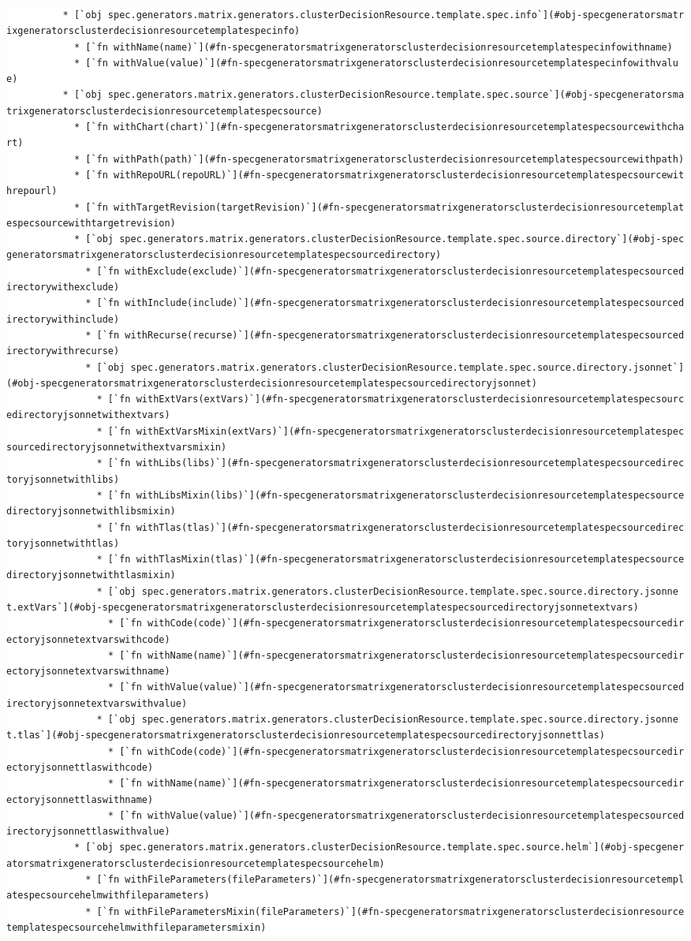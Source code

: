               * [`obj spec.generators.matrix.generators.clusterDecisionResource.template.spec.info`](#obj-specgeneratorsmatrixgeneratorsclusterdecisionresourcetemplatespecinfo)
                * [`fn withName(name)`](#fn-specgeneratorsmatrixgeneratorsclusterdecisionresourcetemplatespecinfowithname)
                * [`fn withValue(value)`](#fn-specgeneratorsmatrixgeneratorsclusterdecisionresourcetemplatespecinfowithvalue)
              * [`obj spec.generators.matrix.generators.clusterDecisionResource.template.spec.source`](#obj-specgeneratorsmatrixgeneratorsclusterdecisionresourcetemplatespecsource)
                * [`fn withChart(chart)`](#fn-specgeneratorsmatrixgeneratorsclusterdecisionresourcetemplatespecsourcewithchart)
                * [`fn withPath(path)`](#fn-specgeneratorsmatrixgeneratorsclusterdecisionresourcetemplatespecsourcewithpath)
                * [`fn withRepoURL(repoURL)`](#fn-specgeneratorsmatrixgeneratorsclusterdecisionresourcetemplatespecsourcewithrepourl)
                * [`fn withTargetRevision(targetRevision)`](#fn-specgeneratorsmatrixgeneratorsclusterdecisionresourcetemplatespecsourcewithtargetrevision)
                * [`obj spec.generators.matrix.generators.clusterDecisionResource.template.spec.source.directory`](#obj-specgeneratorsmatrixgeneratorsclusterdecisionresourcetemplatespecsourcedirectory)
                  * [`fn withExclude(exclude)`](#fn-specgeneratorsmatrixgeneratorsclusterdecisionresourcetemplatespecsourcedirectorywithexclude)
                  * [`fn withInclude(include)`](#fn-specgeneratorsmatrixgeneratorsclusterdecisionresourcetemplatespecsourcedirectorywithinclude)
                  * [`fn withRecurse(recurse)`](#fn-specgeneratorsmatrixgeneratorsclusterdecisionresourcetemplatespecsourcedirectorywithrecurse)
                  * [`obj spec.generators.matrix.generators.clusterDecisionResource.template.spec.source.directory.jsonnet`](#obj-specgeneratorsmatrixgeneratorsclusterdecisionresourcetemplatespecsourcedirectoryjsonnet)
                    * [`fn withExtVars(extVars)`](#fn-specgeneratorsmatrixgeneratorsclusterdecisionresourcetemplatespecsourcedirectoryjsonnetwithextvars)
                    * [`fn withExtVarsMixin(extVars)`](#fn-specgeneratorsmatrixgeneratorsclusterdecisionresourcetemplatespecsourcedirectoryjsonnetwithextvarsmixin)
                    * [`fn withLibs(libs)`](#fn-specgeneratorsmatrixgeneratorsclusterdecisionresourcetemplatespecsourcedirectoryjsonnetwithlibs)
                    * [`fn withLibsMixin(libs)`](#fn-specgeneratorsmatrixgeneratorsclusterdecisionresourcetemplatespecsourcedirectoryjsonnetwithlibsmixin)
                    * [`fn withTlas(tlas)`](#fn-specgeneratorsmatrixgeneratorsclusterdecisionresourcetemplatespecsourcedirectoryjsonnetwithtlas)
                    * [`fn withTlasMixin(tlas)`](#fn-specgeneratorsmatrixgeneratorsclusterdecisionresourcetemplatespecsourcedirectoryjsonnetwithtlasmixin)
                    * [`obj spec.generators.matrix.generators.clusterDecisionResource.template.spec.source.directory.jsonnet.extVars`](#obj-specgeneratorsmatrixgeneratorsclusterdecisionresourcetemplatespecsourcedirectoryjsonnetextvars)
                      * [`fn withCode(code)`](#fn-specgeneratorsmatrixgeneratorsclusterdecisionresourcetemplatespecsourcedirectoryjsonnetextvarswithcode)
                      * [`fn withName(name)`](#fn-specgeneratorsmatrixgeneratorsclusterdecisionresourcetemplatespecsourcedirectoryjsonnetextvarswithname)
                      * [`fn withValue(value)`](#fn-specgeneratorsmatrixgeneratorsclusterdecisionresourcetemplatespecsourcedirectoryjsonnetextvarswithvalue)
                    * [`obj spec.generators.matrix.generators.clusterDecisionResource.template.spec.source.directory.jsonnet.tlas`](#obj-specgeneratorsmatrixgeneratorsclusterdecisionresourcetemplatespecsourcedirectoryjsonnettlas)
                      * [`fn withCode(code)`](#fn-specgeneratorsmatrixgeneratorsclusterdecisionresourcetemplatespecsourcedirectoryjsonnettlaswithcode)
                      * [`fn withName(name)`](#fn-specgeneratorsmatrixgeneratorsclusterdecisionresourcetemplatespecsourcedirectoryjsonnettlaswithname)
                      * [`fn withValue(value)`](#fn-specgeneratorsmatrixgeneratorsclusterdecisionresourcetemplatespecsourcedirectoryjsonnettlaswithvalue)
                * [`obj spec.generators.matrix.generators.clusterDecisionResource.template.spec.source.helm`](#obj-specgeneratorsmatrixgeneratorsclusterdecisionresourcetemplatespecsourcehelm)
                  * [`fn withFileParameters(fileParameters)`](#fn-specgeneratorsmatrixgeneratorsclusterdecisionresourcetemplatespecsourcehelmwithfileparameters)
                  * [`fn withFileParametersMixin(fileParameters)`](#fn-specgeneratorsmatrixgeneratorsclusterdecisionresourcetemplatespecsourcehelmwithfileparametersmixin)